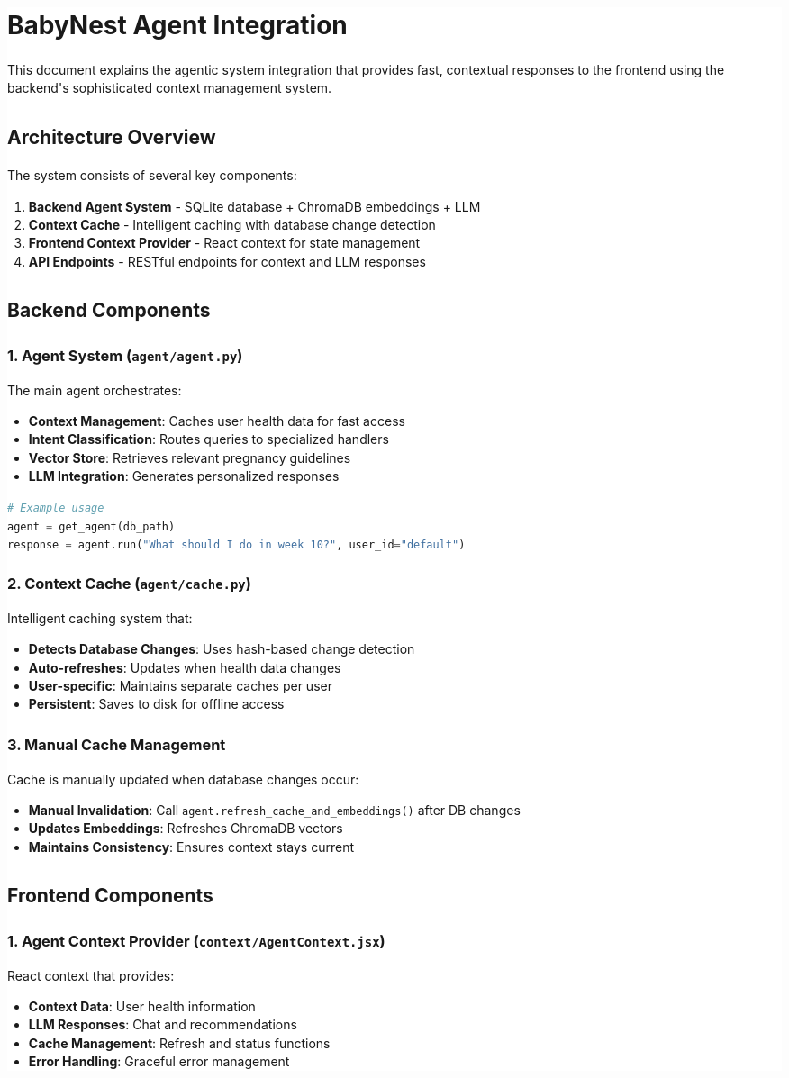 # BabyNest Agent Integration

This document explains the agentic system integration that provides fast, contextual responses to the frontend using the backend's sophisticated context management system.

## Architecture Overview

The system consists of several key components:

1. **Backend Agent System** - SQLite database + ChromaDB embeddings + LLM
2. **Context Cache** - Intelligent caching with database change detection
3. **Frontend Context Provider** - React context for state management
4. **API Endpoints** - RESTful endpoints for context and LLM responses

## Backend Components

### 1. Agent System (`agent/agent.py`)

The main agent orchestrates:
- **Context Management**: Caches user health data for fast access
- **Intent Classification**: Routes queries to specialized handlers
- **Vector Store**: Retrieves relevant pregnancy guidelines
- **LLM Integration**: Generates personalized responses

```python
# Example usage
agent = get_agent(db_path)
response = agent.run("What should I do in week 10?", user_id="default")
```

### 2. Context Cache (`agent/cache.py`)

Intelligent caching system that:
- **Detects Database Changes**: Uses hash-based change detection
- **Auto-refreshes**: Updates when health data changes
- **User-specific**: Maintains separate caches per user
- **Persistent**: Saves to disk for offline access

### 3. Manual Cache Management

Cache is manually updated when database changes occur:
- **Manual Invalidation**: Call `agent.refresh_cache_and_embeddings()` after DB changes
- **Updates Embeddings**: Refreshes ChromaDB vectors
- **Maintains Consistency**: Ensures context stays current

## Frontend Components

### 1. Agent Context Provider (`context/AgentContext.jsx`)

React context that provides:
- **Context Data**: User health information
- **LLM Responses**: Chat and recommendations
- **Cache Management**: Refresh and status functions
- **Error Handling**: Graceful error management
